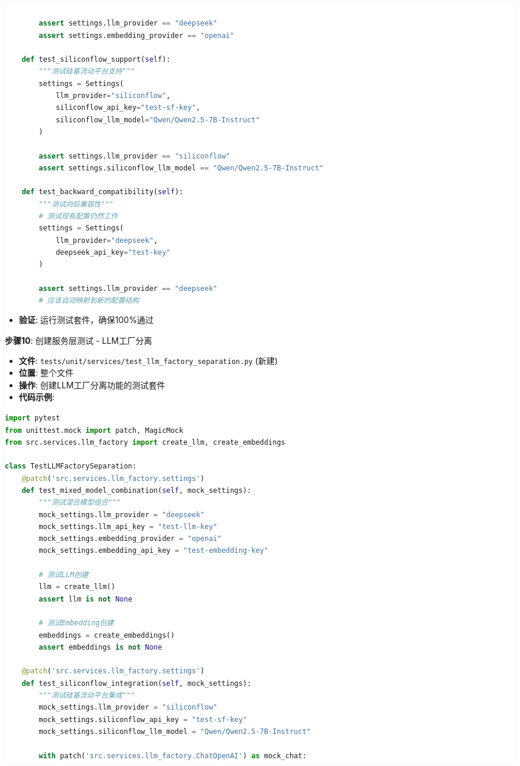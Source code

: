 ```python
        
        assert settings.llm_provider == "deepseek"
        assert settings.embedding_provider == "openai"
    
    def test_siliconflow_support(self):
        """测试硅基流动平台支持"""
        settings = Settings(
            llm_provider="siliconflow",
            siliconflow_api_key="test-sf-key",
            siliconflow_llm_model="Qwen/Qwen2.5-7B-Instruct"
        )
        
        assert settings.llm_provider == "siliconflow"
        assert settings.siliconflow_llm_model == "Qwen/Qwen2.5-7B-Instruct"
    
    def test_backward_compatibility(self):
        """测试向后兼容性"""
        # 测试现有配置仍然工作
        settings = Settings(
            llm_provider="deepseek",
            deepseek_api_key="test-key"
        )
        
        assert settings.llm_provider == "deepseek"
        # 应该自动映射到新的配置结构
```
- **验证**: 运行测试套件，确保100%通过

**步骤10**: 创建服务层测试 - LLM工厂分离

- **文件**: `tests/unit/services/test_llm_factory_separation.py` (新建)
- **位置**: 整个文件
- **操作**: 创建LLM工厂分离功能的测试套件
- **代码示例**:
```python
import pytest
from unittest.mock import patch, MagicMock
from src.services.llm_factory import create_llm, create_embeddings

class TestLLMFactorySeparation:
    @patch('src.services.llm_factory.settings')
    def test_mixed_model_combination(self, mock_settings):
        """测试混合模型组合"""
        mock_settings.llm_provider = "deepseek"
        mock_settings.llm_api_key = "test-llm-key"
        mock_settings.embedding_provider = "openai"
        mock_settings.embedding_api_key = "test-embedding-key"
        
        # 测试LLM创建
        llm = create_llm()
        assert llm is not None
        
        # 测试Embedding创建
        embeddings = create_embeddings()
        assert embeddings is not None
    
    @patch('src.services.llm_factory.settings')
    def test_siliconflow_integration(self, mock_settings):
        """测试硅基流动平台集成"""
        mock_settings.llm_provider = "siliconflow"
        mock_settings.siliconflow_api_key = "test-sf-key"
        mock_settings.siliconflow_llm_model = "Qwen/Qwen2.5-7B-Instruct"
        
        with patch('src.services.llm_factory.ChatOpenAI') as mock_chat:
```